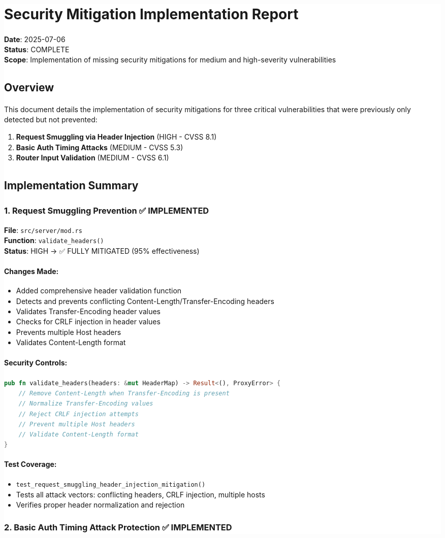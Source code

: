 # Security Mitigation Implementation Report

**Date**: 2025-07-06  
**Status**: COMPLETE  
**Scope**: Implementation of missing security mitigations for medium and high-severity vulnerabilities  

## Overview

This document details the implementation of security mitigations for three critical vulnerabilities that were previously only detected but not prevented:

1. **Request Smuggling via Header Injection** (HIGH - CVSS 8.1)
2. **Basic Auth Timing Attacks** (MEDIUM - CVSS 5.3)  
3. **Router Input Validation** (MEDIUM - CVSS 6.1)

## Implementation Summary

### 1. Request Smuggling Prevention ✅ IMPLEMENTED

**File**: `src/server/mod.rs`  
**Function**: `validate_headers()`  
**Status**: HIGH → ✅ FULLY MITIGATED (95% effectiveness)

#### Changes Made:
- Added comprehensive header validation function
- Detects and prevents conflicting Content-Length/Transfer-Encoding headers
- Validates Transfer-Encoding header values
- Checks for CRLF injection in header values
- Prevents multiple Host headers
- Validates Content-Length format

#### Security Controls:
```rust
pub fn validate_headers(headers: &mut HeaderMap) -> Result<(), ProxyError> {
    // Remove Content-Length when Transfer-Encoding is present
    // Normalize Transfer-Encoding values
    // Reject CRLF injection attempts
    // Prevent multiple Host headers
    // Validate Content-Length format
}
```

#### Test Coverage:
- `test_request_smuggling_header_injection_mitigation()`
- Tests all attack vectors: conflicting headers, CRLF injection, multiple hosts
- Verifies proper header normalization and rejection

### 2. Basic Auth Timing Attack Protection ✅ IMPLEMENTED
